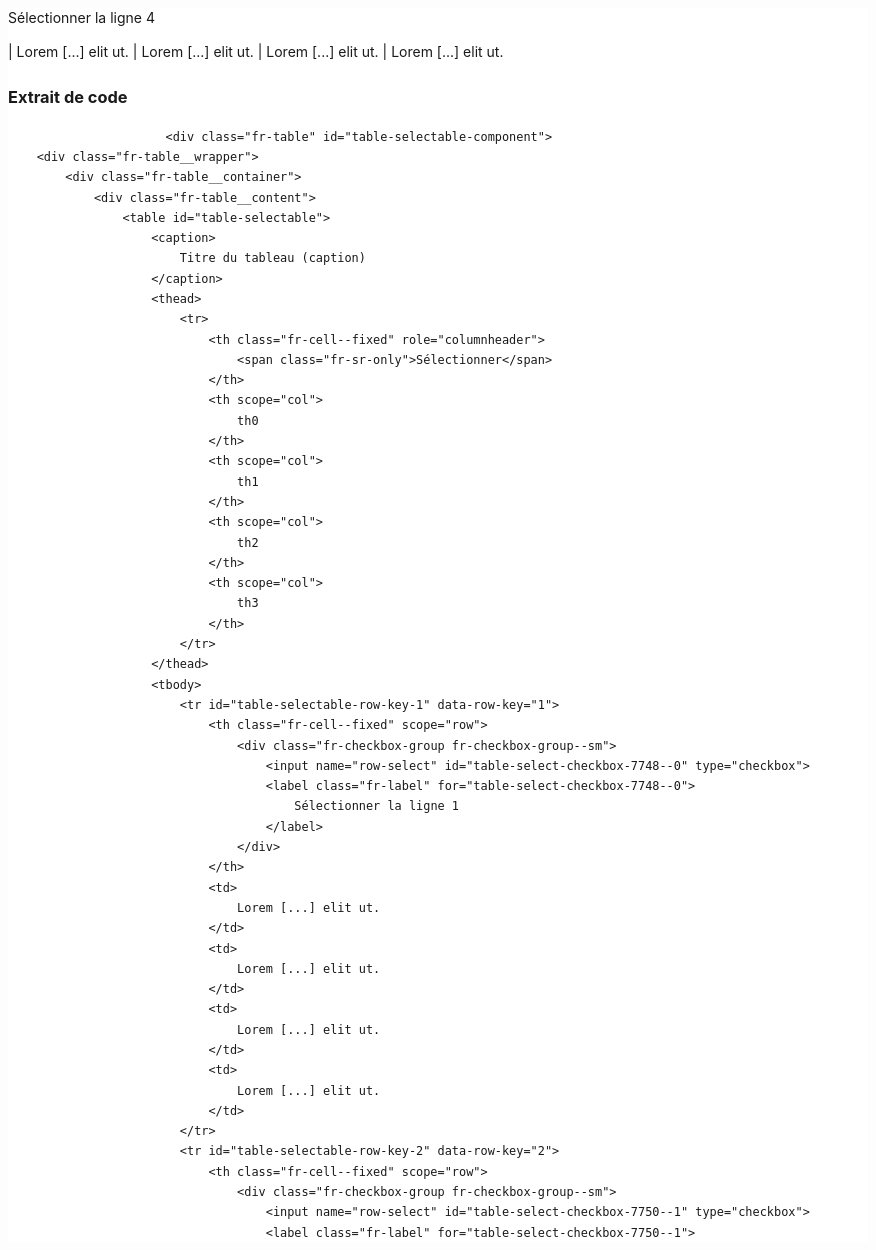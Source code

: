 Sélectionner la ligne 4

|  Lorem [...] elit ut.  |  Lorem [...] elit ut.  |  Lorem [...] elit ut.  |
Lorem [...] elit ut.  
  
###  Extrait de code

    
    
                          <div class="fr-table" id="table-selectable-component">
        <div class="fr-table__wrapper">
            <div class="fr-table__container">
                <div class="fr-table__content">
                    <table id="table-selectable">
                        <caption>
                            Titre du tableau (caption)
                        </caption>
                        <thead>
                            <tr>
                                <th class="fr-cell--fixed" role="columnheader">
                                    <span class="fr-sr-only">Sélectionner</span>
                                </th>
                                <th scope="col">
                                    th0
                                </th>
                                <th scope="col">
                                    th1
                                </th>
                                <th scope="col">
                                    th2
                                </th>
                                <th scope="col">
                                    th3
                                </th>
                            </tr>
                        </thead>
                        <tbody>
                            <tr id="table-selectable-row-key-1" data-row-key="1">
                                <th class="fr-cell--fixed" scope="row">
                                    <div class="fr-checkbox-group fr-checkbox-group--sm">
                                        <input name="row-select" id="table-select-checkbox-7748--0" type="checkbox">
                                        <label class="fr-label" for="table-select-checkbox-7748--0">
                                            Sélectionner la ligne 1
                                        </label>
                                    </div>
                                </th>
                                <td>
                                    Lorem [...] elit ut.
                                </td>
                                <td>
                                    Lorem [...] elit ut.
                                </td>
                                <td>
                                    Lorem [...] elit ut.
                                </td>
                                <td>
                                    Lorem [...] elit ut.
                                </td>
                            </tr>
                            <tr id="table-selectable-row-key-2" data-row-key="2">
                                <th class="fr-cell--fixed" scope="row">
                                    <div class="fr-checkbox-group fr-checkbox-group--sm">
                                        <input name="row-select" id="table-select-checkbox-7750--1" type="checkbox">
                                        <label class="fr-label" for="table-select-checkbox-7750--1">